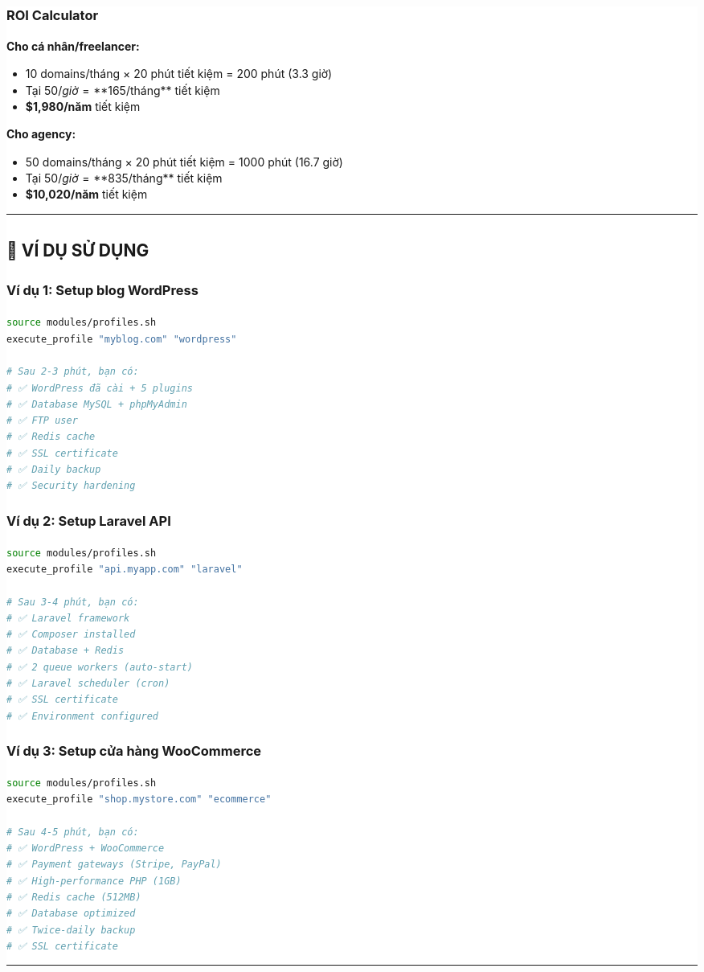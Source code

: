 ### ROI Calculator

**Cho cá nhân/freelancer:**
- 10 domains/tháng × 20 phút tiết kiệm = 200 phút (3.3 giờ)
- Tại $50/giờ = **$165/tháng** tiết kiệm
- **$1,980/năm** tiết kiệm

**Cho agency:**
- 50 domains/tháng × 20 phút tiết kiệm = 1000 phút (16.7 giờ)
- Tại $50/giờ = **$835/tháng** tiết kiệm
- **$10,020/năm** tiết kiệm

---

## 🎯 VÍ DỤ SỬ DỤNG

### Ví dụ 1: Setup blog WordPress

```bash
source modules/profiles.sh
execute_profile "myblog.com" "wordpress"

# Sau 2-3 phút, bạn có:
# ✅ WordPress đã cài + 5 plugins
# ✅ Database MySQL + phpMyAdmin
# ✅ FTP user
# ✅ Redis cache
# ✅ SSL certificate
# ✅ Daily backup
# ✅ Security hardening
```

### Ví dụ 2: Setup Laravel API

```bash
source modules/profiles.sh
execute_profile "api.myapp.com" "laravel"

# Sau 3-4 phút, bạn có:
# ✅ Laravel framework
# ✅ Composer installed
# ✅ Database + Redis
# ✅ 2 queue workers (auto-start)
# ✅ Laravel scheduler (cron)
# ✅ SSL certificate
# ✅ Environment configured
```

### Ví dụ 3: Setup cửa hàng WooCommerce

```bash
source modules/profiles.sh
execute_profile "shop.mystore.com" "ecommerce"

# Sau 4-5 phút, bạn có:
# ✅ WordPress + WooCommerce
# ✅ Payment gateways (Stripe, PayPal)
# ✅ High-performance PHP (1GB)
# ✅ Redis cache (512MB)
# ✅ Database optimized
# ✅ Twice-daily backup
# ✅ SSL certificate
```

---